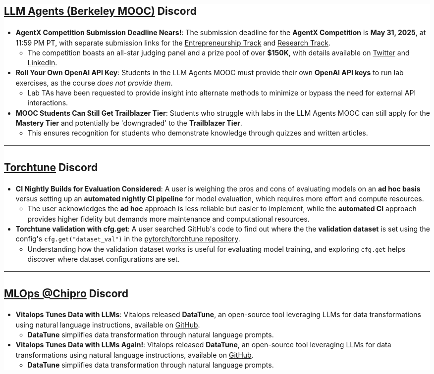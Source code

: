 ## [LLM Agents (Berkeley MOOC)](https://discord.com/channels/1280234300012494859) Discord

- **AgentX Competition Submission Deadline Nears!**: The submission deadline for the **AgentX Competition** is **May 31, 2025**, at 11:59 PM PT, with separate submission links for the [Entrepreneurship Track](https://forms.gle/FJTC4jd197bNeJJ96) and [Research Track](https://forms.gle/5dccciawydCZ8o4A8).
   - The competition boasts an all-star judging panel and a prize pool of over **$150K**, with details available on [Twitter](https://x.com/dawnsongtweets/status/1924470174776004875) and [LinkedIn](https://www.linkedin.com/posts/dawn-song-51586033_agentx-agentx-activity-7330241621160005633-E8Ii).
- **Roll Your Own OpenAI API Key**: Students in the LLM Agents MOOC must provide their own **OpenAI API keys** to run lab exercises, as the course *does not provide them*.
   - Lab TAs have been requested to provide insight into alternate methods to minimize or bypass the need for external API interactions.
- **MOOC Students Can Still Get Trailblazer Tier**: Students who struggle with labs in the LLM Agents MOOC can still apply for the **Mastery Tier** and potentially be 'downgraded' to the **Trailblazer Tier**.
   - This ensures recognition for students who demonstrate knowledge through quizzes and written articles.



---



## [Torchtune](https://discord.com/channels/1216353675241590815) Discord

- **CI Nightly Builds for Evaluation Considered**: A user is weighing the pros and cons of evaluating models on an **ad hoc basis** versus setting up an **automated nightly CI pipeline** for model evaluation, which requires more effort and compute resources.
   - The user acknowledges the **ad hoc** approach is less reliable but easier to implement, while the **automated CI** approach provides higher fidelity but demands more maintenance and computational resources.
- **Torchtune validation with cfg.get**: A user searched GitHub's code to find out where the the **validation dataset** is set using the config's `cfg.get("dataset_val")` in the [pytorch/torchtune repository](https://github.com/search?q=repo%3Apytorch%2Ftorchtune%20cfg.get(%22dataset_val%22)&type=code).
   - Understanding how the validation dataset works is useful for evaluating model training, and exploring `cfg.get` helps discover where dataset configurations are set.



---



## [MLOps @Chipro](https://discord.com/channels/814557108065534033) Discord

- **Vitalops Tunes Data with LLMs**: Vitalops released **DataTune**, an open-source tool leveraging LLMs for data transformations using natural language instructions, available on [GitHub](https://github.com/vitalops/datatune).
   - **DataTune** simplifies data transformation through natural language prompts.
- **Vitalops Tunes Data with LLMs Again!**: Vitalops released **DataTune**, an open-source tool leveraging LLMs for data transformations using natural language instructions, available on [GitHub](https://github.com/vitalops/datatune).
   - **DataTune** simplifies data transformation through natural language prompts.
